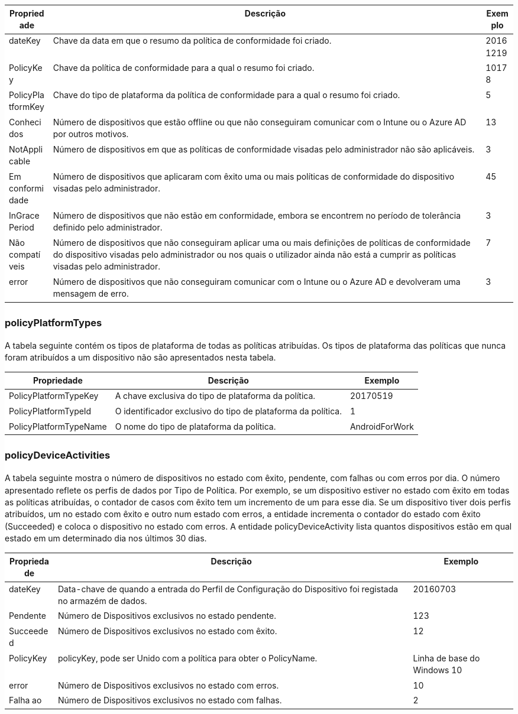 

|Propriedade  |Descrição  |Exemplo  |
|---------|---------|---------|
|dateKey  |Chave da data em que o resumo da política de conformidade foi criado.|20161219|
|PolicyKey     |Chave da política de conformidade para a qual o resumo foi criado. |10178 |
|PolicyPlatformKey      |Chave do tipo de plataforma da política de conformidade para a qual o resumo foi criado.|5|
|Conhecidos     |Número de dispositivos que estão offline ou que não conseguiram comunicar com o Intune ou o Azure AD por outros motivos.|13|
|NotApplicable     |Número de dispositivos em que as políticas de conformidade visadas pelo administrador não são aplicáveis.|3|
|Em conformidade      |Número de dispositivos que aplicaram com êxito uma ou mais políticas de conformidade do dispositivo visadas pelo administrador. |45|
|InGracePeriod      |Número de dispositivos que não estão em conformidade, embora se encontrem no período de tolerância definido pelo administrador. |3|
|Não compatíveis      |Número de dispositivos que não conseguiram aplicar uma ou mais definições de políticas de conformidade do dispositivo visadas pelo administrador ou nos quais o utilizador ainda não está a cumprir as políticas visadas pelo administrador.|7|
|error      |Número de dispositivos que não conseguiram comunicar com o Intune ou o Azure AD e devolveram uma mensagem de erro. |3|

### <a name="policyplatformtypes"></a>policyPlatformTypes

A tabela seguinte contém os tipos de plataforma de todas as políticas atribuídas. Os tipos de plataforma das políticas que nunca foram atribuídos a um dispositivo não são apresentados nesta tabela.


|Propriedade  |Descrição  |Exemplo  |
|---------|---------|---------|
|PolicyPlatformTypeKey      |A chave exclusiva do tipo de plataforma da política. |20170519 |
|PolicyPlatformTypeId      |O identificador exclusivo do tipo de plataforma da política.|1|
|PolicyPlatformTypeName      |O nome do tipo de plataforma da política.|AndroidForWork |

### <a name="policydeviceactivities"></a>policyDeviceActivities

A tabela seguinte mostra o número de dispositivos no estado com êxito, pendente, com falhas ou com erros por dia. O número apresentado reflete os perfis de dados por Tipo de Política. Por exemplo, se um dispositivo estiver no estado com êxito em todas as políticas atribuídas, o contador de casos com êxito tem um incremento de um para esse dia. Se um dispositivo tiver dois perfis atribuídos, um no estado com êxito e outro num estado com erros, a entidade incrementa o contador do estado com êxito (Succeeded) e coloca o dispositivo no estado com erros. A entidade policyDeviceActivity lista quantos dispositivos estão em qual estado em um determinado dia nos últimos 30 dias.

|Propriedade  |Descrição  |Exemplo  |
|---------|---------|---------|
|dateKey|Data-chave de quando a entrada do Perfil de Configuração do Dispositivo foi registada no armazém de dados.|20160703|
|Pendente|Número de Dispositivos exclusivos no estado pendente.|123|
|Succeeded|Número de Dispositivos exclusivos no estado com êxito.|12|
|PolicyKey|policyKey, pode ser Unido com a política para obter o PolicyName.|Linha de base do Windows 10|
|error|Número de Dispositivos exclusivos no estado com erros.|10|
|Falha ao|Número de Dispositivos exclusivos no estado com falhas.|2|
